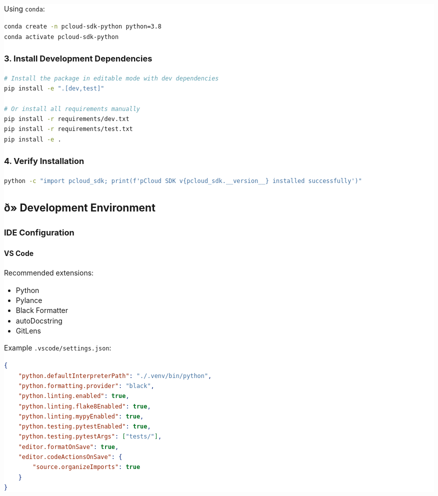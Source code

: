 Using `conda`:

```bash
conda create -n pcloud-sdk-python python=3.8
conda activate pcloud-sdk-python
```

### 3. Install Development Dependencies

```bash
# Install the package in editable mode with dev dependencies
pip install -e ".[dev,test]"

# Or install all requirements manually
pip install -r requirements/dev.txt
pip install -r requirements/test.txt
pip install -e .
```

### 4. Verify Installation

```bash
python -c "import pcloud_sdk; print(f'pCloud SDK v{pcloud_sdk.__version__} installed successfully')"
```

## ð» Development Environment

### IDE Configuration

#### VS Code
Recommended extensions:
- Python
- Pylance
- Black Formatter
- autoDocstring
- GitLens

Example `.vscode/settings.json`:

```json
{
    "python.defaultInterpreterPath": "./.venv/bin/python",
    "python.formatting.provider": "black",
    "python.linting.enabled": true,
    "python.linting.flake8Enabled": true,
    "python.linting.mypyEnabled": true,
    "python.testing.pytestEnabled": true,
    "python.testing.pytestArgs": ["tests/"],
    "editor.formatOnSave": true,
    "editor.codeActionsOnSave": {
        "source.organizeImports": true
    }
}
```
